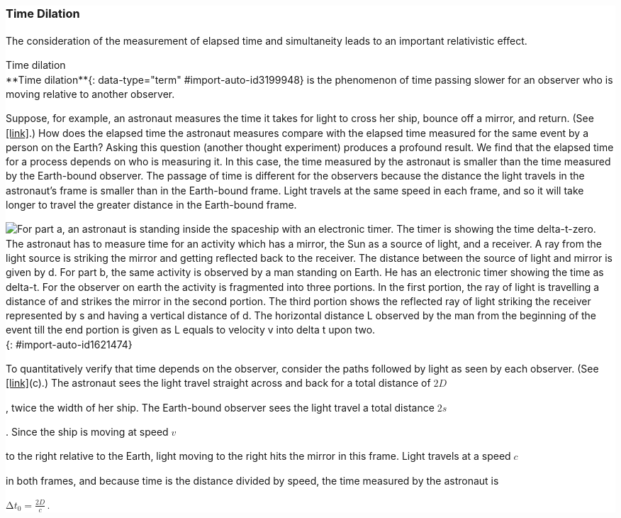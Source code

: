 ### Time Dilation

The consideration of the measurement of elapsed time and simultaneity leads to an important relativistic effect.

<div data-type="note" data-has-label="true" data-label="" markdown="1">
<div data-type="title">
Time dilation
</div>
**Time dilation**{: data-type="term" #import-auto-id3199948} is the phenomenon of time passing slower for an observer who is moving relative to another observer.

</div>

Suppose, for example, an astronaut measures the time it takes for light to cross her ship, bounce off a mirror, and return. (See [\[link\]](#import-auto-id1621474).) How does the elapsed time the astronaut measures compare with the elapsed time measured for the same event by a person on the Earth? Asking this question (another thought experiment) produces a profound result. We find that the elapsed time for a process depends on who is measuring it. In this case, the time measured by the astronaut is smaller than the time measured by the Earth-bound observer. The passage of time is different for the observers because the distance the light travels in the astronaut’s frame is smaller than in the Earth-bound frame. Light travels at the same speed in each frame, and so it will take longer to travel the greater distance in the Earth-bound frame.

 ![For part a, an astronaut is standing inside the spaceship with an electronic timer. The timer is showing the time delta-t-zero. The astronaut has to measure time for an activity which has a mirror, the Sun as a source of light, and a receiver. A ray from the light source is striking the mirror and getting reflected back to the receiver. The distance between the source of light and mirror is given by d. For part b, the same activity is observed by a man standing on Earth. He has an electronic timer showing the time as delta-t. For the observer on earth the activity is fragmented into three portions. In the first portion, the ray of light is travelling a distance of and strikes the mirror in the second portion. The third portion shows the reflected ray of light striking the receiver represented by s and having a vertical distance of d. The horizontal distance L observed by the man from the beginning of the event till the end portion is given as L equals to velocity v into delta t upon two.](../resources/Figure_29_02_03a.jpg "(a) An astronaut measures the time &#x394;t0 for light to cross her ship using an electronic timer. Light travels a distance 2D in the astronaut&#x2019;s frame. (b) A person on the Earth sees the light follow the longer path 2s and take a longer time &#x394;t. (c) These triangles are used to find the relationship between the two distances 2D and 2s."){: #import-auto-id1621474}

To quantitatively verify that time depends on the observer, consider the paths followed by light as seen by each observer. (See [\[link\]](#import-auto-id1621474)(c).) The astronaut sees the light travel straight across and back for a total distance of <math xmlns="http://www.w3.org/1998/Math/MathML"><semantics><mrow><mrow><mn>2</mn><mi>D</mi></mrow><mrow /></mrow><annotation encoding="StarMath 5.0"> size 12{2D} {}</annotation></semantics></math>

, twice the width of her ship. The Earth-bound observer sees the light travel a total distance <math xmlns="http://www.w3.org/1998/Math/MathML"><semantics><mrow><mrow><mn>2</mn><mi>s</mi></mrow><mrow /></mrow><annotation encoding="StarMath 5.0"> size 12{2s} {}</annotation></semantics></math>

. Since the ship is moving at speed <math xmlns="http://www.w3.org/1998/Math/MathML"><semantics><mrow><mrow><mi>v</mi></mrow><mrow /></mrow><annotation encoding="StarMath 5.0"> size 12{v} {}</annotation></semantics></math>

 to the right relative to the Earth, light moving to the right hits the mirror in this frame. Light travels at a speed <math xmlns="http://www.w3.org/1998/Math/MathML"><semantics><mrow><mrow><mi>c</mi></mrow><mrow /></mrow><annotation encoding="StarMath 5.0"> size 12{c} {}</annotation></semantics></math>

 in both frames, and because time is the distance divided by speed, the time measured by the astronaut is

<div data-type="equation" id="eip-392">
<math xmlns="http://www.w3.org/1998/Math/MathML"><semantics><mrow><mrow><mrow><mn>Δ</mn><msub><mi fontstyle="italic">t</mi><mrow><mn>0</mn></mrow></msub><mo stretchy="false">=</mo><mfrac><mrow><mn>2</mn><mi>D</mi></mrow><mi>c</mi></mfrac><mo>.</mo></mrow></mrow><mrow /></mrow><annotation encoding="StarMath 5.0"> size 12{Δt rSub { size 8{0} } = { {2D} over {c} } } {}</annotation></semantics></math>
</div>
